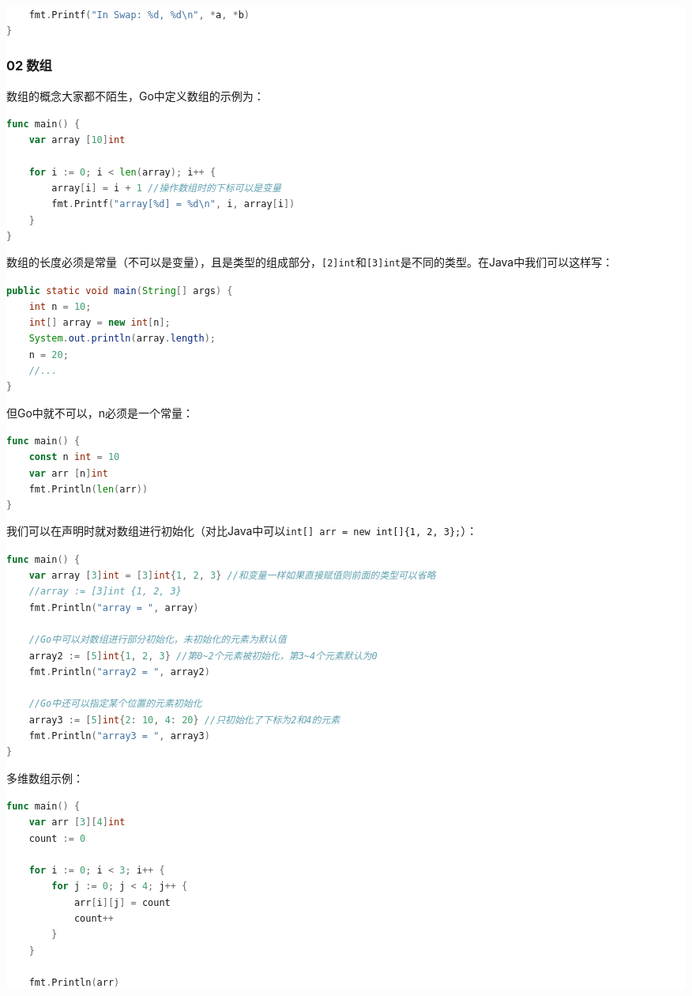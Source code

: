 ```go
	fmt.Printf("In Swap: %d, %d\n", *a, *b)
}
```

### 02 数组
数组的概念大家都不陌生，Go中定义数组的示例为：
```go
func main() {
	var array [10]int

	for i := 0; i < len(array); i++ {
		array[i] = i + 1 //操作数组时的下标可以是变量
		fmt.Printf("array[%d] = %d\n", i, array[i])
	}
}
```
数组的长度必须是常量（不可以是变量），且是类型的组成部分，`[2]int`和`[3]int`是不同的类型。在Java中我们可以这样写：
```java
public static void main(String[] args) {
	int n = 10;
	int[] array = new int[n];
	System.out.println(array.length);
	n = 20;
	//...
}
```
但Go中就不可以，n必须是一个常量：
```go
func main() {
	const n int = 10
	var arr [n]int
	fmt.Println(len(arr))
}
```
我们可以在声明时就对数组进行初始化（对比Java中可以`int[] arr = new int[]{1, 2, 3};`）：
```go
func main() {
	var array [3]int = [3]int{1, 2, 3} //和变量一样如果直接赋值则前面的类型可以省略
	//array := [3]int {1, 2, 3}
	fmt.Println("array = ", array)

	//Go中可以对数组进行部分初始化，未初始化的元素为默认值
	array2 := [5]int{1, 2, 3} //第0~2个元素被初始化，第3~4个元素默认为0
	fmt.Println("array2 = ", array2)

	//Go中还可以指定某个位置的元素初始化
	array3 := [5]int{2: 10, 4: 20} //只初始化了下标为2和4的元素
	fmt.Println("array3 = ", array3)
}
```
多维数组示例：
```go
func main() {
	var arr [3][4]int
	count := 0

	for i := 0; i < 3; i++ {
		for j := 0; j < 4; j++ {
			arr[i][j] = count
			count++
		}
	}

	fmt.Println(arr)
```
